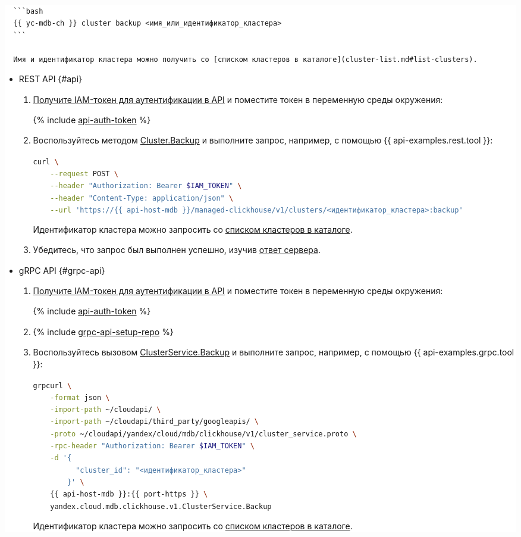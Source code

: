       ```bash
      {{ yc-mdb-ch }} cluster backup <имя_или_идентификатор_кластера>
      ```
  
      Имя и идентификатор кластера можно получить со [списком кластеров в каталоге](cluster-list.md#list-clusters).

- REST API {#api}

    1. [Получите IAM-токен для аутентификации в API](../api-ref/authentication.md) и поместите токен в переменную среды окружения:

        {% include [api-auth-token](../../_includes/mdb/api-auth-token.md) %}

    1. Воспользуйтесь методом [Cluster.Backup](../api-ref/Cluster/backup.md) и выполните запрос, например, с помощью {{ api-examples.rest.tool }}:

        ```bash
        curl \
            --request POST \
            --header "Authorization: Bearer $IAM_TOKEN" \
            --header "Content-Type: application/json" \
            --url 'https://{{ api-host-mdb }}/managed-clickhouse/v1/clusters/<идентификатор_кластера>:backup'
        ```

        Идентификатор кластера можно запросить со [списком кластеров в каталоге](./cluster-list.md#list-clusters).

    1. Убедитесь, что запрос был выполнен успешно, изучив [ответ сервера](../api-ref/Cluster/backup.md#responses).

- gRPC API {#grpc-api}

    1. [Получите IAM-токен для аутентификации в API](../api-ref/authentication.md) и поместите токен в переменную среды окружения:

        {% include [api-auth-token](../../_includes/mdb/api-auth-token.md) %}

    1. {% include [grpc-api-setup-repo](../../_includes/mdb/grpc-api-setup-repo.md) %}

    1. Воспользуйтесь вызовом [ClusterService.Backup](../api-ref/grpc/Cluster/backup.md) и выполните запрос, например, с помощью {{ api-examples.grpc.tool }}:

        ```bash
        grpcurl \
            -format json \
            -import-path ~/cloudapi/ \
            -import-path ~/cloudapi/third_party/googleapis/ \
            -proto ~/cloudapi/yandex/cloud/mdb/clickhouse/v1/cluster_service.proto \
            -rpc-header "Authorization: Bearer $IAM_TOKEN" \
            -d '{
                  "cluster_id": "<идентификатор_кластера>"
                }' \
            {{ api-host-mdb }}:{{ port-https }} \
            yandex.cloud.mdb.clickhouse.v1.ClusterService.Backup
        ```

        Идентификатор кластера можно запросить со [списком кластеров в каталоге](./cluster-list.md#list-clusters).
